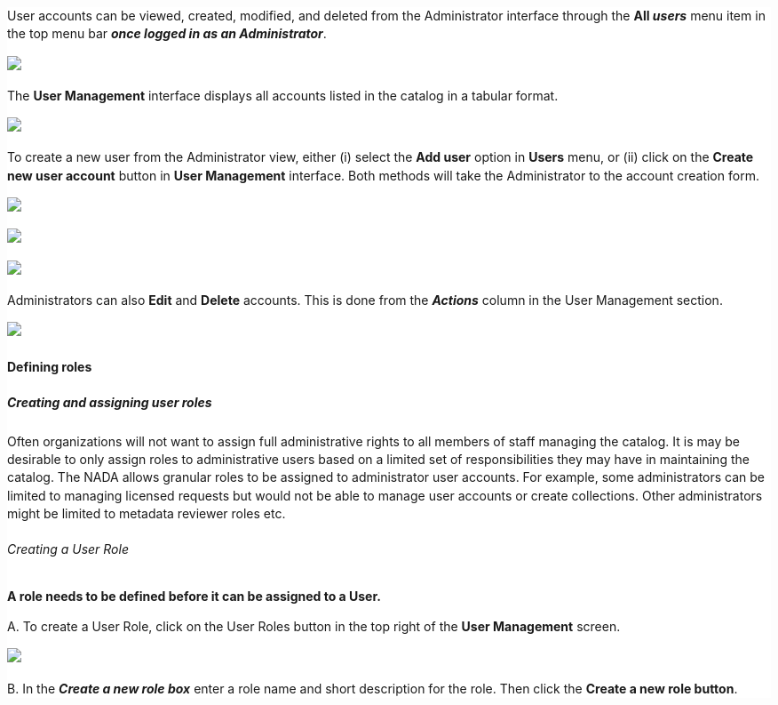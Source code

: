 User accounts can be viewed, created, modified, and deleted from the
Administrator interface through the **All *users*** menu item in the top
menu bar ***once logged in as an Administrator***.

![](~@imageBase/images/image178.png)

The **User Management** interface displays all accounts listed in the
catalog in a tabular format.

![](~@imageBase/images/image181.png)

To create a new user from the Administrator view, either (i) select the
**Add user** option in **Users** menu, or (ii) click on the **Create new
user account** button in **User Management** interface. Both methods
will take the Administrator to the account creation form.

![](~@imageBase/images/image178.png)

![](~@imageBase/images/image182.png)

![](~@imageBase/images/image183.png)

Administrators can also **Edit** and **Delete** accounts. This is done
from the ***Actions*** column in the User Management section.

![](~@imageBase/images/image184.png)

#### Defining roles

##### Creating and assigning user roles

Often organizations will not want to assign full administrative rights
to all members of staff managing the catalog. It is may be desirable to
only assign roles to administrative users based on a limited set of
responsibilities they may have in maintaining the catalog. The NADA
allows granular roles to be assigned to administrator user accounts. For
example, some administrators can be limited to managing licensed
requests but would not be able to manage user accounts or create
collections. Other administrators might be limited to metadata reviewer
roles etc.

###### Creating a User Role

**A role needs to be defined before it can be assigned to a User.**

A.  To create a User Role, click on the User Roles button in the top
    right of the **User Management** screen.

![](~@imageBase/images/image185.png)

B.  In the ***Create a new role box*** enter a role name and short
    description for the role. Then click the **Create a new role
    button**.
